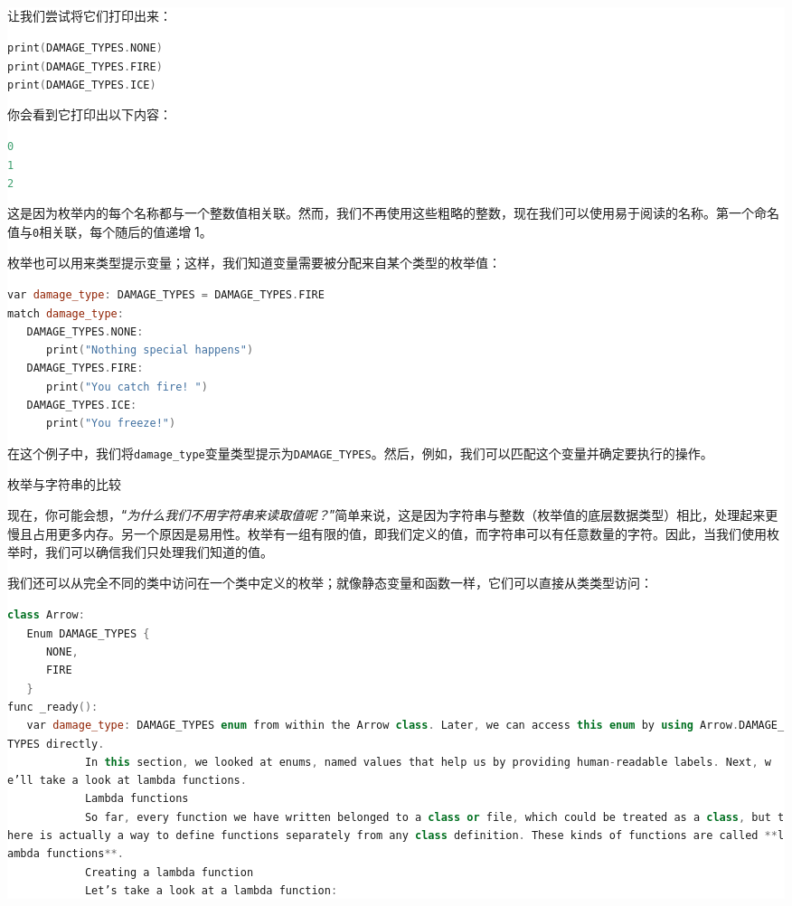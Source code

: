 让我们尝试将它们打印出来：

```cpp
print(DAMAGE_TYPES.NONE)
print(DAMAGE_TYPES.FIRE)
print(DAMAGE_TYPES.ICE)
```

你会看到它打印出以下内容：

```cpp
0
1
2
```

这是因为枚举内的每个名称都与一个整数值相关联。然而，我们不再使用这些粗略的整数，现在我们可以使用易于阅读的名称。第一个命名值与`0`相关联，每个随后的值递增 1。

枚举也可以用来类型提示变量；这样，我们知道变量需要被分配来自某个类型的枚举值：

```cpp
var damage_type: DAMAGE_TYPES = DAMAGE_TYPES.FIRE
match damage_type:
   DAMAGE_TYPES.NONE:
      print("Nothing special happens")
   DAMAGE_TYPES.FIRE:
      print("You catch fire! ")
   DAMAGE_TYPES.ICE:
      print("You freeze!")
```

在这个例子中，我们将`damage_type`变量类型提示为`DAMAGE_TYPES`。然后，例如，我们可以匹配这个变量并确定要执行的操作。

枚举与字符串的比较

现在，你可能会想，“*为什么我们不用字符串来读取值呢？*”简单来说，这是因为字符串与整数（枚举值的底层数据类型）相比，处理起来更慢且占用更多内存。另一个原因是易用性。枚举有一组有限的值，即我们定义的值，而字符串可以有任意数量的字符。因此，当我们使用枚举时，我们可以确信我们只处理我们知道的值。

我们还可以从完全不同的类中访问在一个类中定义的枚举；就像静态变量和函数一样，它们可以直接从类类型访问：

```cpp
class Arrow:
   Enum DAMAGE_TYPES {
      NONE,
      FIRE
   }
func _ready():
   var damage_type: DAMAGE_TYPES enum from within the Arrow class. Later, we can access this enum by using Arrow.DAMAGE_TYPES directly.
			In this section, we looked at enums, named values that help us by providing human-readable labels. Next, we’ll take a look at lambda functions.
			Lambda functions
			So far, every function we have written belonged to a class or file, which could be treated as a class, but there is actually a way to define functions separately from any class definition. These kinds of functions are called **lambda functions**.
			Creating a lambda function
			Let’s take a look at a lambda function:

```
